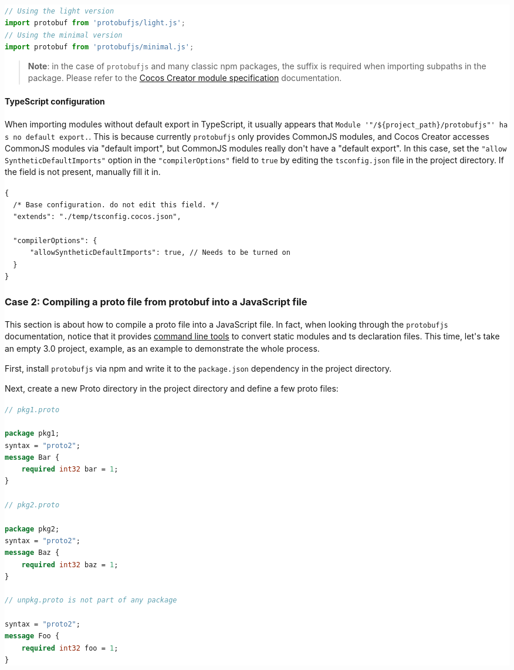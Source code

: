 ```ts
// Using the light version
import protobuf from 'protobufjs/light.js';
// Using the minimal version
import protobuf from 'protobufjs/minimal.js';
```

> **Note**: in the case of `protobufjs` and many classic npm packages, the suffix is required when importing subpaths in the package. Please refer to the [Cocos Creator module specification](./spec.md) documentation.

#### TypeScript configuration

When importing modules without default export in TypeScript, it usually appears that `Module '"/${project_path}/protobufjs"' has no default export.`. This is because currently `protobufjs` only provides CommonJS modules, and Cocos Creator accesses CommonJS modules via "default import", but CommonJS modules really don't have a "default export". In this case, set the `"allowSyntheticDefaultImports"` option in the `"compilerOptions"` field to `true` by editing the `tsconfig.json` file in the project directory. If the field is not present, manually fill it in.

```json5
{
  /* Base configuration. do not edit this field. */
  "extends": "./temp/tsconfig.cocos.json",

  "compilerOptions": {
      "allowSyntheticDefaultImports": true, // Needs to be turned on
  }
}
```

### Case 2: Compiling a proto file from protobuf into a JavaScript file

This section is about how to compile a proto file into a JavaScript file. In fact, when looking through the `protobufjs` documentation, notice that it provides [command line tools](https://www.npmjs.com/package/protobufjs#command-line) to convert static modules and ts declaration files. This time, let's take an empty 3.0 project, example, as an example to demonstrate the whole process.

First, install `protobufjs` via npm and write it to the `package.json` dependency in the project directory.

Next, create a new Proto directory in the project directory and define a few proto files:

```proto
// pkg1.proto

package pkg1;
syntax = "proto2";
message Bar {
    required int32 bar = 1;
}

// pkg2.proto

package pkg2;
syntax = "proto2";
message Baz {
	required int32 baz = 1;
}

// unpkg.proto is not part of any package

syntax = "proto2";
message Foo {
    required int32 foo = 1;
}
```